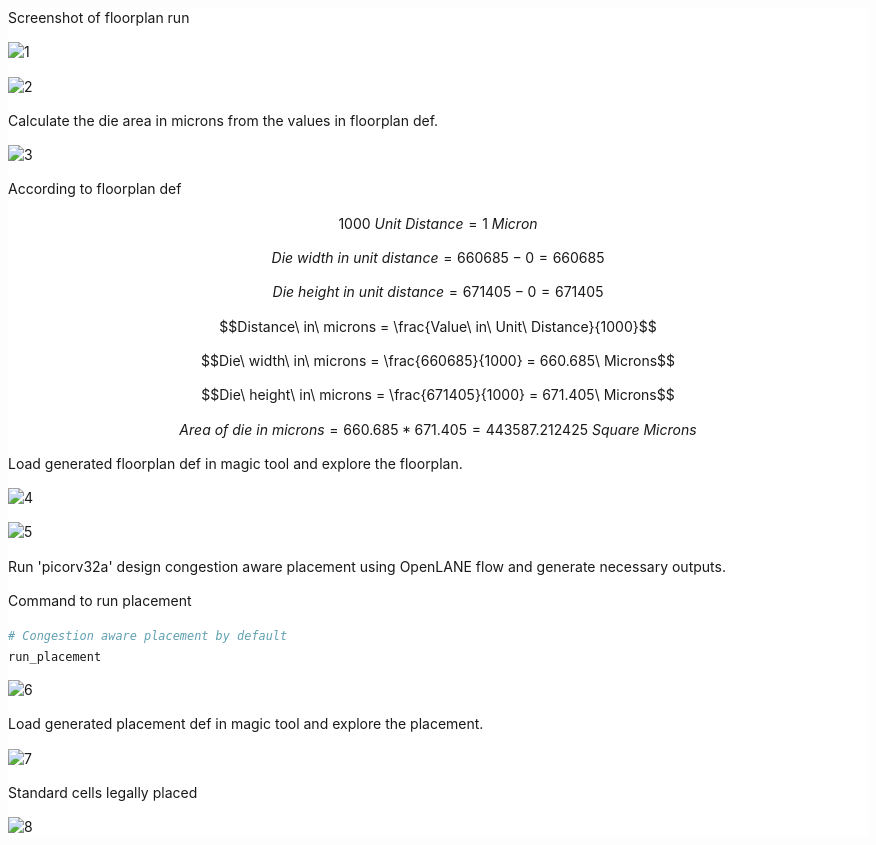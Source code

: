 Screenshot of floorplan run

![1](https://github.com/user-attachments/assets/6b49ff2e-9e2e-4dbb-b053-530a2de88f7c)

![2](https://github.com/user-attachments/assets/bba93340-29bd-43e8-8c71-8b4f7741a1cb)

Calculate the die area in microns from the values in floorplan def.

![3](https://github.com/user-attachments/assets/5268d547-293d-499c-862d-dd74ed0efbc9)

According to floorplan def
```math
1000\ Unit\ Distance = 1\ Micron
```
```math
Die\ width\ in\ unit\ distance = 660685 - 0 = 660685
```
```math
Die\ height\ in\ unit\ distance = 671405 - 0 = 671405
```
```math
Distance\ in\ microns = \frac{Value\ in\ Unit\ Distance}{1000}
```
```math
Die\ width\ in\ microns = \frac{660685}{1000} = 660.685\ Microns
```
```math
Die\ height\ in\ microns = \frac{671405}{1000} = 671.405\ Microns
```
```math
Area\ of\ die\ in\ microns = 660.685 * 671.405 = 443587.212425\ Square\ Microns
```
Load generated floorplan def in magic tool and explore the floorplan.

![4](https://github.com/user-attachments/assets/5102aff5-6cfc-407d-8d86-666675e45f9c)

![5](https://github.com/user-attachments/assets/5c5e482c-dfe6-4af9-b9d7-3828f33620f6)

Run 'picorv32a' design congestion aware placement using OpenLANE flow and generate necessary outputs.

Command to run placement

```tcl
# Congestion aware placement by default
run_placement
```
![6](https://github.com/user-attachments/assets/0f25c047-b8fe-4ce9-81f9-c93fedd3f2af)

Load generated placement def in magic tool and explore the placement.

![7](https://github.com/user-attachments/assets/4c3e3b4f-8047-4e44-90c9-34cb8f63a200)

Standard cells legally placed

![8](https://github.com/user-attachments/assets/73a2e5d9-a20a-4c6f-8f2f-0ba2db92c2b1)
